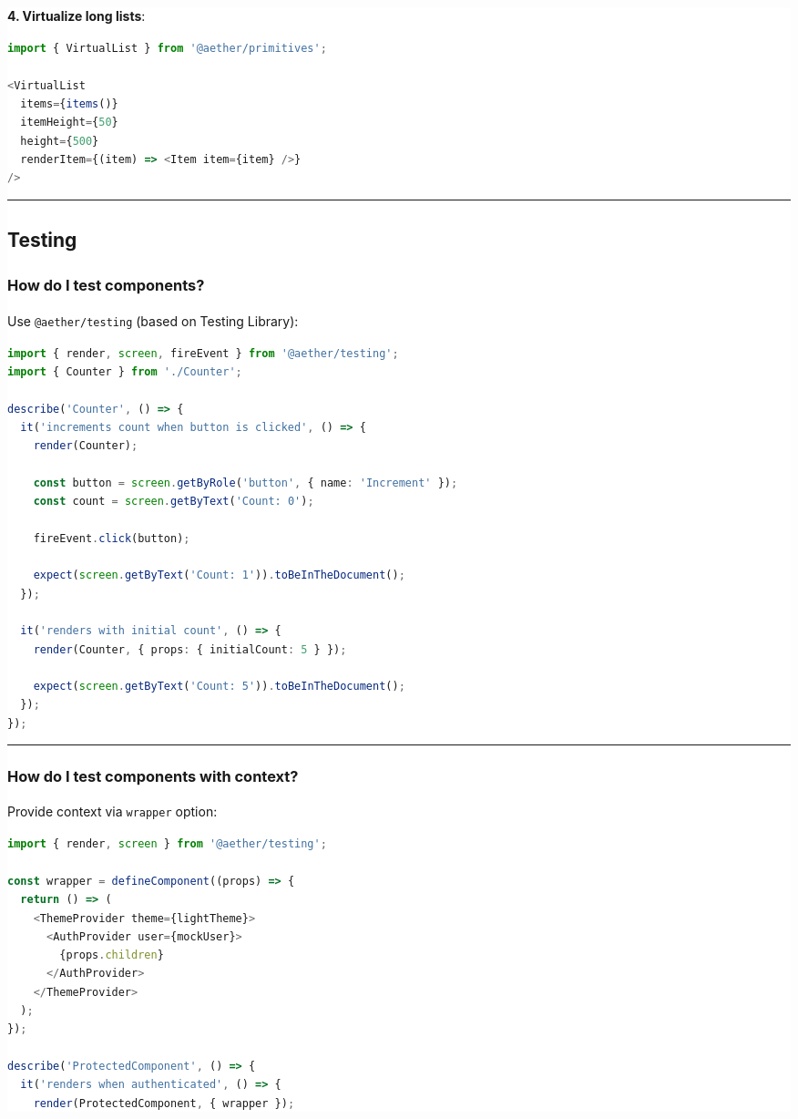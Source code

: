 **4. Virtualize long lists**:
```typescript
import { VirtualList } from '@aether/primitives';

<VirtualList
  items={items()}
  itemHeight={50}
  height={500}
  renderItem={(item) => <Item item={item} />}
/>
```

---

## Testing

### How do I test components?

Use `@aether/testing` (based on Testing Library):

```typescript
import { render, screen, fireEvent } from '@aether/testing';
import { Counter } from './Counter';

describe('Counter', () => {
  it('increments count when button is clicked', () => {
    render(Counter);

    const button = screen.getByRole('button', { name: 'Increment' });
    const count = screen.getByText('Count: 0');

    fireEvent.click(button);

    expect(screen.getByText('Count: 1')).toBeInTheDocument();
  });

  it('renders with initial count', () => {
    render(Counter, { props: { initialCount: 5 } });

    expect(screen.getByText('Count: 5')).toBeInTheDocument();
  });
});
```

---

### How do I test components with context?

Provide context via `wrapper` option:

```typescript
import { render, screen } from '@aether/testing';

const wrapper = defineComponent((props) => {
  return () => (
    <ThemeProvider theme={lightTheme}>
      <AuthProvider user={mockUser}>
        {props.children}
      </AuthProvider>
    </ThemeProvider>
  );
});

describe('ProtectedComponent', () => {
  it('renders when authenticated', () => {
    render(ProtectedComponent, { wrapper });
```